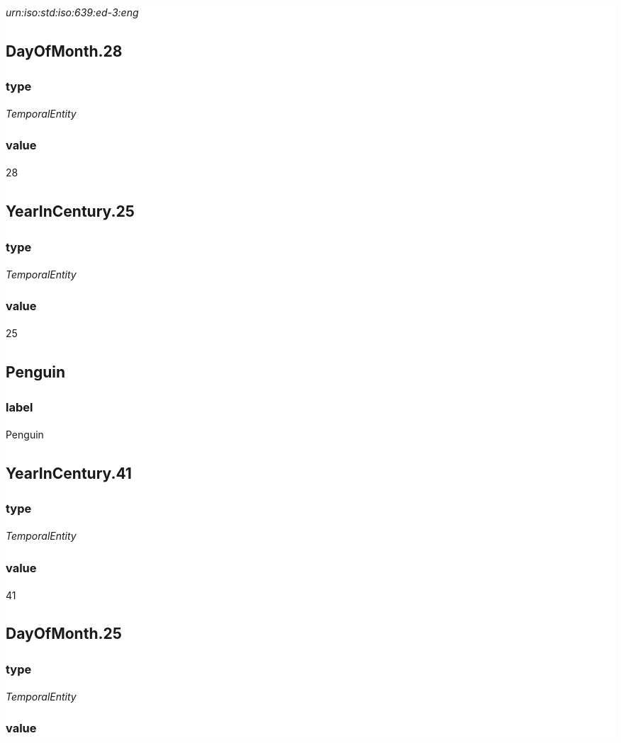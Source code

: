 
*urn:iso:std:iso:639:ed-3:eng*

## DayOfMonth.28

### type


*TemporalEntity*

### value


28

## YearInCentury.25

### type


*TemporalEntity*

### value


25

## Penguin

### label


Penguin

## YearInCentury.41

### type


*TemporalEntity*

### value


41

## DayOfMonth.25

### type


*TemporalEntity*

### value
